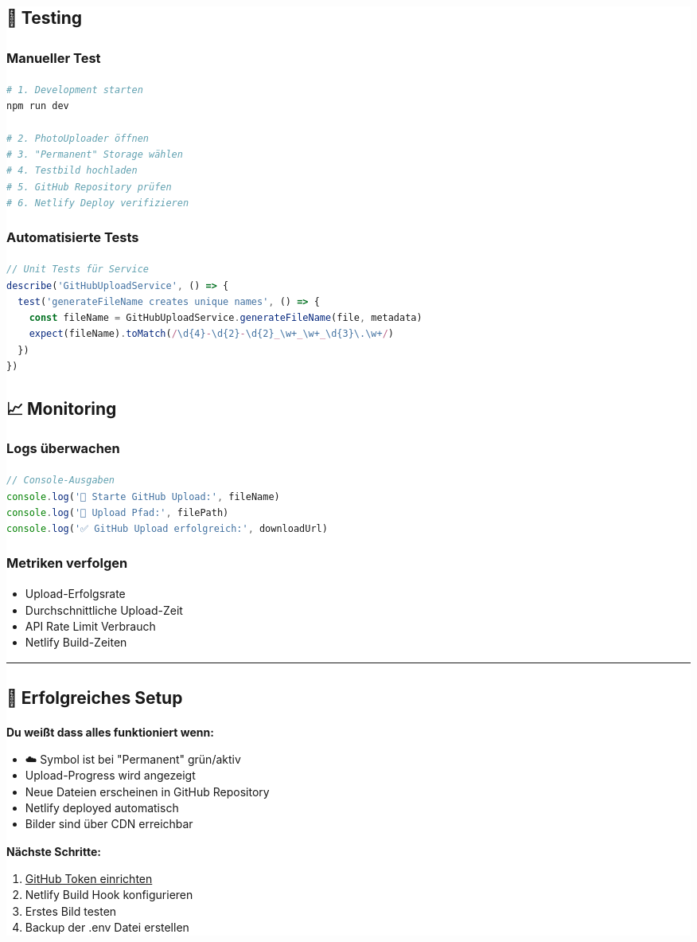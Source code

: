 ## 🧪 Testing

### Manueller Test
```bash
# 1. Development starten
npm run dev

# 2. PhotoUploader öffnen
# 3. "Permanent" Storage wählen
# 4. Testbild hochladen
# 5. GitHub Repository prüfen
# 6. Netlify Deploy verifizieren
```

### Automatisierte Tests
```javascript
// Unit Tests für Service
describe('GitHubUploadService', () => {
  test('generateFileName creates unique names', () => {
    const fileName = GitHubUploadService.generateFileName(file, metadata)
    expect(fileName).toMatch(/\d{4}-\d{2}-\d{2}_\w+_\w+_\d{3}\.\w+/)
  })
})
```

## 📈 Monitoring

### Logs überwachen
```javascript
// Console-Ausgaben
console.log('🚀 Starte GitHub Upload:', fileName)
console.log('📁 Upload Pfad:', filePath) 
console.log('✅ GitHub Upload erfolgreich:', downloadUrl)
```

### Metriken verfolgen
- Upload-Erfolgsrate
- Durchschnittliche Upload-Zeit
- API Rate Limit Verbrauch
- Netlify Build-Zeiten

---

## 🎉 Erfolgreiches Setup

**Du weißt dass alles funktioniert wenn:**
- ☁️ Symbol ist bei "Permanent" grün/aktiv
- Upload-Progress wird angezeigt
- Neue Dateien erscheinen in GitHub Repository
- Netlify deployed automatisch
- Bilder sind über CDN erreichbar

**Nächste Schritte:**
1. [GitHub Token einrichten](GITHUB-UPLOAD-SETUP.md)
2. Netlify Build Hook konfigurieren
3. Erstes Bild testen
4. Backup der .env Datei erstellen
